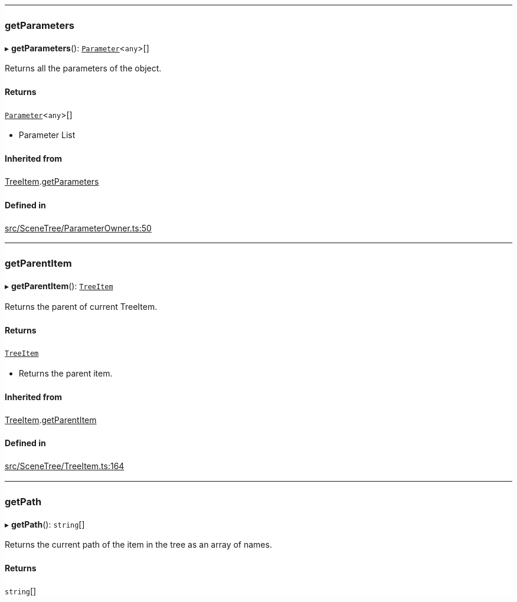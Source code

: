___

### getParameters

▸ **getParameters**(): [`Parameter`](Parameters/SceneTree_Parameters_Parameter.Parameter)<`any`\>[]

Returns all the parameters of the object.

#### Returns

[`Parameter`](Parameters/SceneTree_Parameters_Parameter.Parameter)<`any`\>[]

- Parameter List

#### Inherited from

[TreeItem](SceneTree_TreeItem.TreeItem).[getParameters](SceneTree_TreeItem.TreeItem#getparameters)

#### Defined in

[src/SceneTree/ParameterOwner.ts:50](https://github.com/ZeaInc/zea-engine/blob/22cb841fb/src/SceneTree/ParameterOwner.ts#L50)

___

### getParentItem

▸ **getParentItem**(): [`TreeItem`](SceneTree_TreeItem.TreeItem)

Returns the parent of current TreeItem.

#### Returns

[`TreeItem`](SceneTree_TreeItem.TreeItem)

- Returns the parent item.

#### Inherited from

[TreeItem](SceneTree_TreeItem.TreeItem).[getParentItem](SceneTree_TreeItem.TreeItem#getparentitem)

#### Defined in

[src/SceneTree/TreeItem.ts:164](https://github.com/ZeaInc/zea-engine/blob/22cb841fb/src/SceneTree/TreeItem.ts#L164)

___

### getPath

▸ **getPath**(): `string`[]

Returns the current path of the item in the tree as an array of names.

#### Returns

`string`[]
